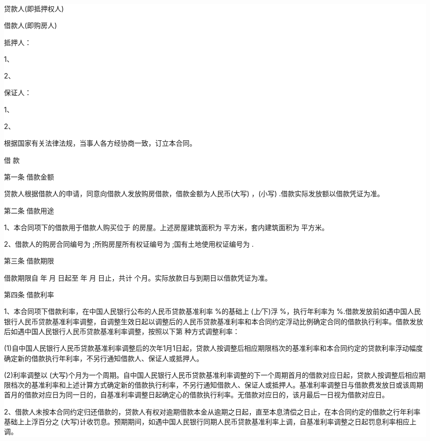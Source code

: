
 


贷款人(即抵押权人)


借款人(即购房人)


抵押人：


1、


2、


保证人：


1、


2、


根据国家有关法律法规，当事人各方经协商一致，订立本合同。


借 款


第一条 借款金额


贷款人根据借款人的申请，同意向借款人发放购房借款，借款金额为人民币(大写) ，(小写) .借款实际发放额以借款凭证为准。


第二条 借款用途


1、本合同项下的借款用于借款人购买位于     的房屋。上述房屋建筑面积为 平方米，套内建筑面积为 平方米。


2、借款人的购房合同编号为 ;所购房屋所有权证编号为 ;国有土地使用权证编号为 .


第三条 借款期限


借款期限自 年 月 日起至 年 月 日止，共计 个月。实际放款日与到期日以借款凭证为准。


第四条 借款利率


1、本合同项下借款利率，在中国人民银行公布的人民币贷款基准利率 %的基础上 (上∕下)浮 %，执行年利率为 %.借款发放前如遇中国人民银行人民币贷款基准利率调整，自调整生效日起以调整后的人民币贷款基准利率和本合同约定浮动比例确定合同的借款执行利率。借款发放后如遇中国人民银行人民币贷款基准利率调整，按照以下第 种方式调整利率：


(1)自中国人民银行人民币贷款基准利率调整后的次年1月1日起，贷款人按调整后相应期限档次的基准利率和本合同约定的贷款利率浮动幅度确定新的借款执行年利率，不另行通知借款人、保证人或抵押人。


(2)利率调整以 (大写)个月为一个周期。自中国人民银行人民币贷款基准利率调整的下一个周期首月的借款对应日起，贷款人按调整后相应期限档次的基准利率和上述计算方式确定新的借款执行利率，不另行通知借款人、保证人或抵押人。基准利率调整日与借款费发放日或该周期首月的借款对应日为同一日的，自基准利率调整日起确定心的借款执行利率。无借款对应日的，该月最后一日视为借款对应日。


2、借款人未按本合同约定归还借款的，贷款人有权对逾期借款本金从逾期之日起，直至本息清偿之日止，在本合同约定的借款之行年利率基础上上浮百分之 (大写)计收罚息。预期期间，如遇中国人民银行同期人民币贷款基准利率上调，自基准利率调整之日起罚息利率相应上调。
